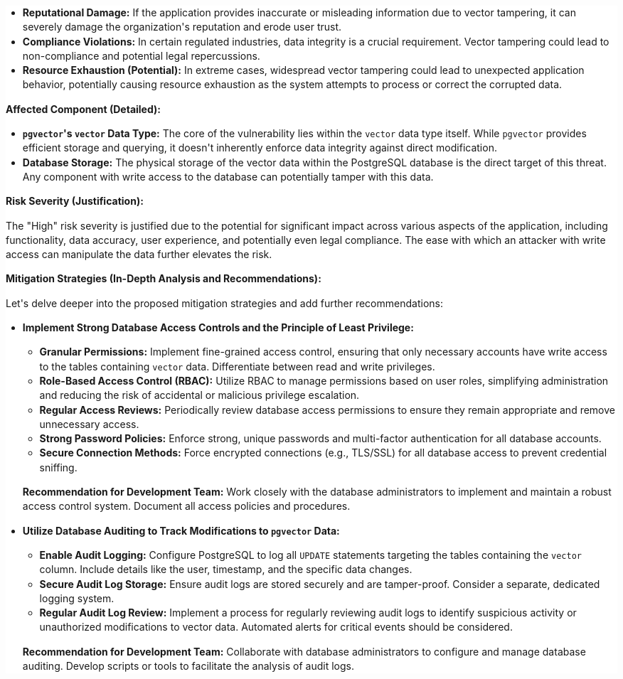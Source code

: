 * **Reputational Damage:**  If the application provides inaccurate or misleading information due to vector tampering, it can severely damage the organization's reputation and erode user trust.
* **Compliance Violations:** In certain regulated industries, data integrity is a crucial requirement. Vector tampering could lead to non-compliance and potential legal repercussions.
* **Resource Exhaustion (Potential):**  In extreme cases, widespread vector tampering could lead to unexpected application behavior, potentially causing resource exhaustion as the system attempts to process or correct the corrupted data.

**Affected Component (Detailed):**

* **`pgvector`'s `vector` Data Type:** The core of the vulnerability lies within the `vector` data type itself. While `pgvector` provides efficient storage and querying, it doesn't inherently enforce data integrity against direct modification.
* **Database Storage:** The physical storage of the vector data within the PostgreSQL database is the direct target of this threat. Any component with write access to the database can potentially tamper with this data.

**Risk Severity (Justification):**

The "High" risk severity is justified due to the potential for significant impact across various aspects of the application, including functionality, data accuracy, user experience, and potentially even legal compliance. The ease with which an attacker with write access can manipulate the data further elevates the risk.

**Mitigation Strategies (In-Depth Analysis and Recommendations):**

Let's delve deeper into the proposed mitigation strategies and add further recommendations:

* **Implement Strong Database Access Controls and the Principle of Least Privilege:**
    * **Granular Permissions:** Implement fine-grained access control, ensuring that only necessary accounts have write access to the tables containing `vector` data. Differentiate between read and write privileges.
    * **Role-Based Access Control (RBAC):** Utilize RBAC to manage permissions based on user roles, simplifying administration and reducing the risk of accidental or malicious privilege escalation.
    * **Regular Access Reviews:** Periodically review database access permissions to ensure they remain appropriate and remove unnecessary access.
    * **Strong Password Policies:** Enforce strong, unique passwords and multi-factor authentication for all database accounts.
    * **Secure Connection Methods:**  Force encrypted connections (e.g., TLS/SSL) for all database access to prevent credential sniffing.

    **Recommendation for Development Team:**  Work closely with the database administrators to implement and maintain a robust access control system. Document all access policies and procedures.

* **Utilize Database Auditing to Track Modifications to `pgvector` Data:**
    * **Enable Audit Logging:** Configure PostgreSQL to log all `UPDATE` statements targeting the tables containing the `vector` column. Include details like the user, timestamp, and the specific data changes.
    * **Secure Audit Log Storage:** Ensure audit logs are stored securely and are tamper-proof. Consider a separate, dedicated logging system.
    * **Regular Audit Log Review:** Implement a process for regularly reviewing audit logs to identify suspicious activity or unauthorized modifications to vector data. Automated alerts for critical events should be considered.

    **Recommendation for Development Team:**  Collaborate with database administrators to configure and manage database auditing. Develop scripts or tools to facilitate the analysis of audit logs.
